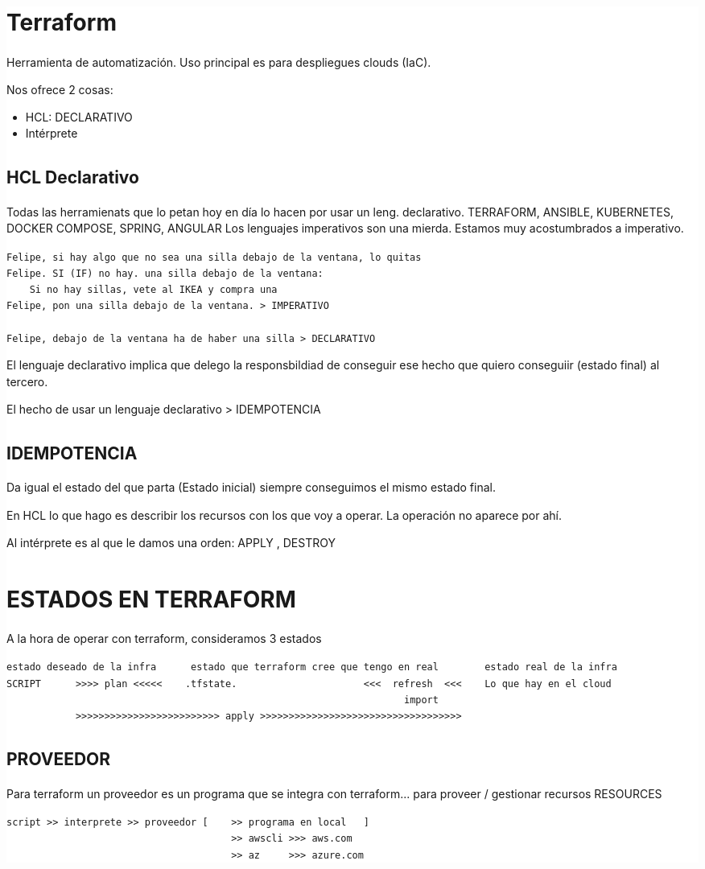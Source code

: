 # Terraform

Herramienta de automatización. Uso principal es para despliegues clouds (IaC).

Nos ofrece 2 cosas:
- HCL: DECLARATIVO
- Intérprete
 
## HCL Declarativo

Todas las herramienats que lo petan hoy en día lo hacen por usar un leng. declarativo.
TERRAFORM, ANSIBLE, KUBERNETES, DOCKER COMPOSE, SPRING, ANGULAR
Los lenguajes imperativos son una mierda.
Estamos muy acostumbrados a imperativo.

    Felipe, si hay algo que no sea una silla debajo de la ventana, lo quitas
    Felipe. SI (IF) no hay. una silla debajo de la ventana:
        Si no hay sillas, vete al IKEA y compra una 
    Felipe, pon una silla debajo de la ventana. > IMPERATIVO

    Felipe, debajo de la ventana ha de haber una silla > DECLARATIVO
    
El lenguaje declarativo implica que delego la responsbildiad de conseguir ese 
hecho que quiero conseguiir (estado final) al tercero.

El hecho de usar un lenguaje declarativo > IDEMPOTENCIA

## IDEMPOTENCIA

Da igual el estado del que parta (Estado inicial) siempre conseguimos el mismo estado final.

En HCL lo que hago es describir los recursos con los que voy a operar.
La operación no aparece por ahí.

Al intérprete es al que le damos una orden: APPLY , DESTROY 

# ESTADOS EN TERRAFORM

A la hora de operar con terraform, consideramos 3 estados

    estado deseado de la infra      estado que terraform cree que tengo en real        estado real de la infra
    SCRIPT      >>>> plan <<<<<    .tfstate.                      <<<  refresh  <<<    Lo que hay en el cloud
                                                                         import
                >>>>>>>>>>>>>>>>>>>>>>>>> apply >>>>>>>>>>>>>>>>>>>>>>>>>>>>>>>>>>>                                                        

## PROVEEDOR

Para terraform un proveedor es un programa que se integra con terraform... para proveer / gestionar recursos RESOURCES

    script >> interprete >> proveedor [    >> programa en local   ]
                                           >> awscli >>> aws.com
                                           >> az     >>> azure.com
